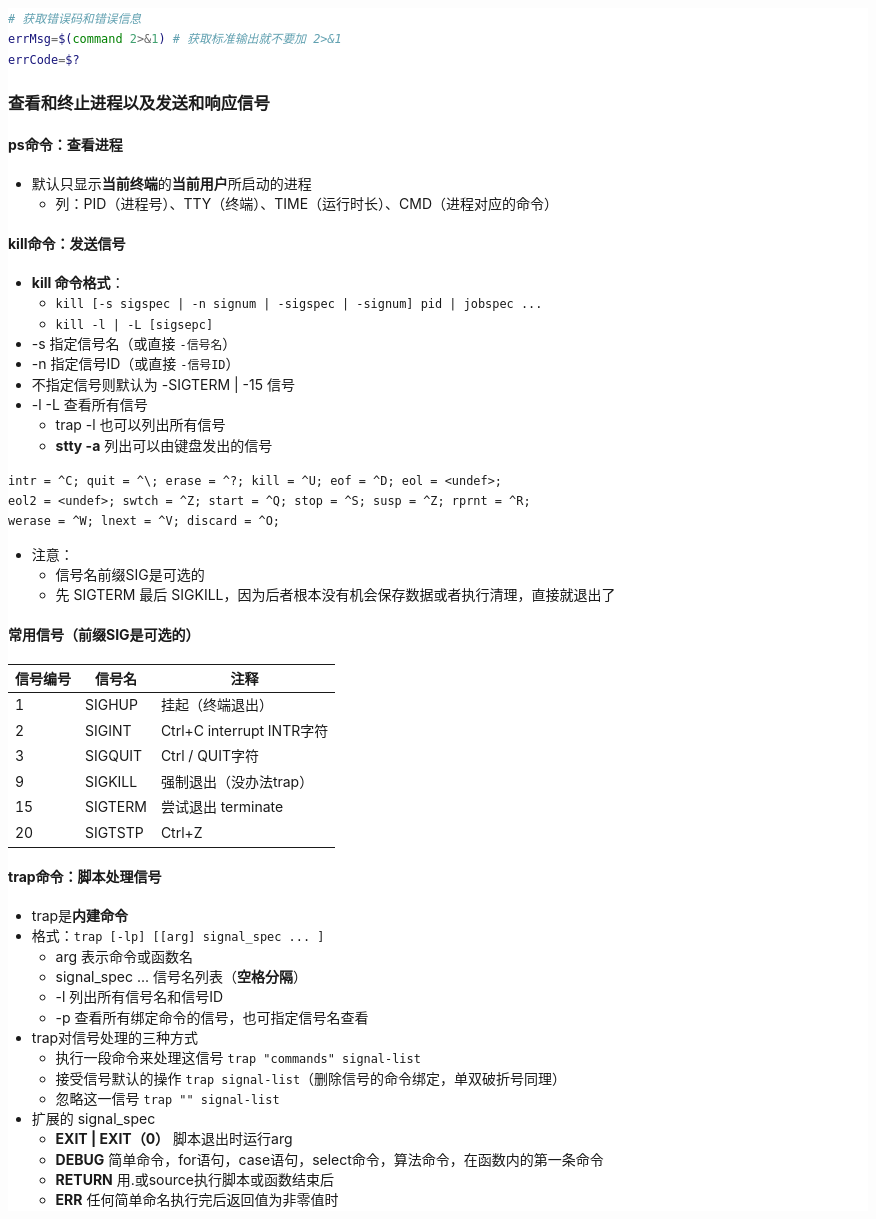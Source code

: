 ```sh
# 获取错误码和错误信息
errMsg=$(command 2>&1) # 获取标准输出就不要加 2>&1
errCode=$?
```

### 查看和终止进程以及发送和响应信号

#### ps命令：查看进程

* 默认只显示**当前终端**的**当前用户**所启动的进程
  * 列：PID（进程号）、TTY（终端）、TIME（运行时长）、CMD（进程对应的命令）

#### kill命令：发送信号

* **kill 命令格式**：
  * `kill [-s sigspec | -n signum | -sigspec | -signum] pid | jobspec ...`
  * `kill -l | -L [sigsepc]`
* -s 指定信号名（或直接 `-信号名`）
* -n 指定信号ID（或直接 `-信号ID`）
* 不指定信号则默认为 -SIGTERM | -15 信号
* -l -L 查看所有信号
  * trap -l 也可以列出所有信号
  * **stty -a** 列出可以由键盘发出的信号

```
intr = ^C; quit = ^\; erase = ^?; kill = ^U; eof = ^D; eol = <undef>;
eol2 = <undef>; swtch = ^Z; start = ^Q; stop = ^S; susp = ^Z; rprnt = ^R;
werase = ^W; lnext = ^V; discard = ^O;
```

* 注意：
  * 信号名前缀SIG是可选的
  * 先 SIGTERM 最后 SIGKILL，因为后者根本没有机会保存数据或者执行清理，直接就退出了

#### 常用信号（**前缀SIG是可选的**）

| 信号编号 | 信号名  | 注释                      |
| -------- | ------- | ------------------------- |
| 1        | SIGHUP  | 挂起（终端退出）          |
| 2        | SIGINT  | Ctrl+C interrupt INTR字符 |
| 3        | SIGQUIT | Ctrl / QUIT字符           |
| 9        | SIGKILL | 强制退出（没办法trap）    |
| 15       | SIGTERM | 尝试退出 terminate        |
| 20       | SIGTSTP | Ctrl+Z                    |

#### trap命令：脚本处理信号

* trap是**内建命令**
* 格式：`trap [-lp] [[arg] signal_spec ... ]`
  * arg 表示命令或函数名
  * signal_spec ... 信号名列表（**空格分隔**）
  * -l 列出所有信号名和信号ID
  * -p 查看所有绑定命令的信号，也可指定信号名查看
* trap对信号处理的三种方式
  * 执行一段命令来处理这信号 `trap "commands" signal-list`
  * 接受信号默认的操作 `trap signal-list`（删除信号的命令绑定，单双破折号同理）
  * 忽略这一信号 `trap "" signal-list`
* 扩展的 signal_spec
  * **EXIT | EXIT（0）** 脚本退出时运行arg
  * **DEBUG** 简单命令，for语句，case语句，select命令，算法命令，在函数内的第一条命令
  * **RETURN** 用.或source执行脚本或函数结束后
  * **ERR** 任何简单命名执行完后返回值为非零值时